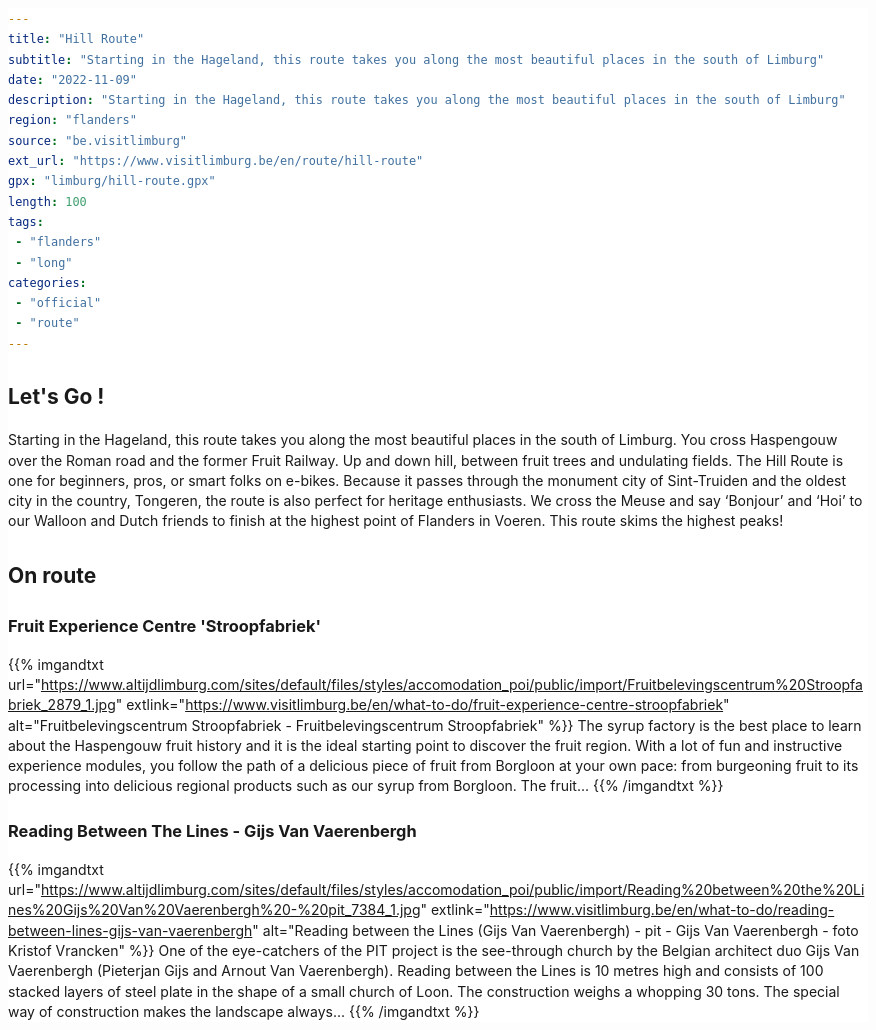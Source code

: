 ```yaml
---
title: "Hill Route"
subtitle: "Starting in the Hageland, this route takes you along the most beautiful places in the south of Limburg"
date: "2022-11-09"
description: "Starting in the Hageland, this route takes you along the most beautiful places in the south of Limburg"
region: "flanders"
source: "be.visitlimburg"
ext_url: "https://www.visitlimburg.be/en/route/hill-route"
gpx: "limburg/hill-route.gpx"
length: 100
tags:
 - "flanders"
 - "long"
categories:
 - "official"
 - "route"
---
```


## Let's Go ! 

Starting in the Hageland, this route takes you along the most beautiful places in the south of Limburg. You cross Haspengouw over the Roman road and the former Fruit Railway. Up and down hill, between fruit trees and undulating fields. The Hill Route is one for beginners, pros, or smart folks on e-bikes. Because it passes through the monument city of Sint-Truiden and the oldest city in the country, Tongeren, the route is also perfect for heritage enthusiasts. We cross the Meuse and say ‘Bonjour’ and ‘Hoi’ to our Walloon and Dutch friends to finish at the highest point of Flanders in Voeren. This route skims the highest peaks!

## On route

### Fruit Experience Centre 'Stroopfabriek'

{{% imgandtxt url="https://www.altijdlimburg.com/sites/default/files/styles/accomodation_poi/public/import/Fruitbelevingscentrum%20Stroopfabriek_2879_1.jpg" extlink="https://www.visitlimburg.be/en/what-to-do/fruit-experience-centre-stroopfabriek" alt="Fruitbelevingscentrum Stroopfabriek - Fruitbelevingscentrum Stroopfabriek" %}}
The syrup factory is the best place to learn about the Haspengouw fruit history and it is the ideal starting point to discover the fruit region. With a lot of fun and instructive experience modules, you follow the path of a delicious piece of fruit from Borgloon at your own pace: from burgeoning fruit to its processing into delicious regional products such as our syrup from Borgloon. The fruit...
{{% /imgandtxt %}}

### Reading Between The Lines - Gijs Van Vaerenbergh

{{% imgandtxt url="https://www.altijdlimburg.com/sites/default/files/styles/accomodation_poi/public/import/Reading%20between%20the%20Lines%20Gijs%20Van%20Vaerenbergh%20-%20pit_7384_1.jpg" extlink="https://www.visitlimburg.be/en/what-to-do/reading-between-lines-gijs-van-vaerenbergh" alt="Reading between the Lines (Gijs Van Vaerenbergh) - pit - Gijs Van Vaerenbergh - foto Kristof Vrancken" %}}
One of the eye-catchers of the PIT project is the see-through church by the Belgian architect duo Gijs Van Vaerenbergh (Pieterjan Gijs and Arnout Van Vaerenbergh). Reading between the Lines is 10 metres high and consists of 100 stacked layers of steel plate in the shape of a small church of Loon. The construction weighs a whopping 30 tons. The special way of construction makes the landscape always...
{{% /imgandtxt %}}
